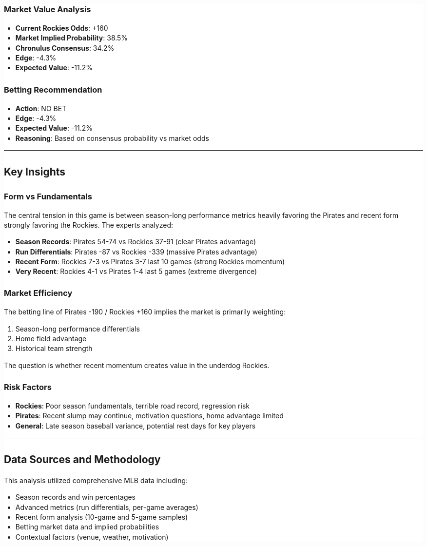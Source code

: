 ### Market Value Analysis
- **Current Rockies Odds**: +160
- **Market Implied Probability**: 38.5%
- **Chronulus Consensus**: 34.2%
- **Edge**: -4.3%
- **Expected Value**: -11.2%

### Betting Recommendation
- **Action**: NO BET
- **Edge**: -4.3%
- **Expected Value**: -11.2%
- **Reasoning**: Based on consensus probability vs market odds

---

## Key Insights

### Form vs Fundamentals
The central tension in this game is between season-long performance metrics heavily favoring the Pirates and recent form strongly favoring the Rockies. The experts analyzed:

- **Season Records**: Pirates 54-74 vs Rockies 37-91 (clear Pirates advantage)
- **Run Differentials**: Pirates -87 vs Rockies -339 (massive Pirates advantage)
- **Recent Form**: Rockies 7-3 vs Pirates 3-7 last 10 games (strong Rockies momentum)
- **Very Recent**: Rockies 4-1 vs Pirates 1-4 last 5 games (extreme divergence)

### Market Efficiency
The betting line of Pirates -190 / Rockies +160 implies the market is primarily weighting:
1. Season-long performance differentials
2. Home field advantage
3. Historical team strength

The question is whether recent momentum creates value in the underdog Rockies.

### Risk Factors
- **Rockies**: Poor season fundamentals, terrible road record, regression risk
- **Pirates**: Recent slump may continue, motivation questions, home advantage limited
- **General**: Late season baseball variance, potential rest days for key players

---

## Data Sources and Methodology

This analysis utilized comprehensive MLB data including:
- Season records and win percentages
- Advanced metrics (run differentials, per-game averages)
- Recent form analysis (10-game and 5-game samples)
- Betting market data and implied probabilities
- Contextual factors (venue, weather, motivation)
